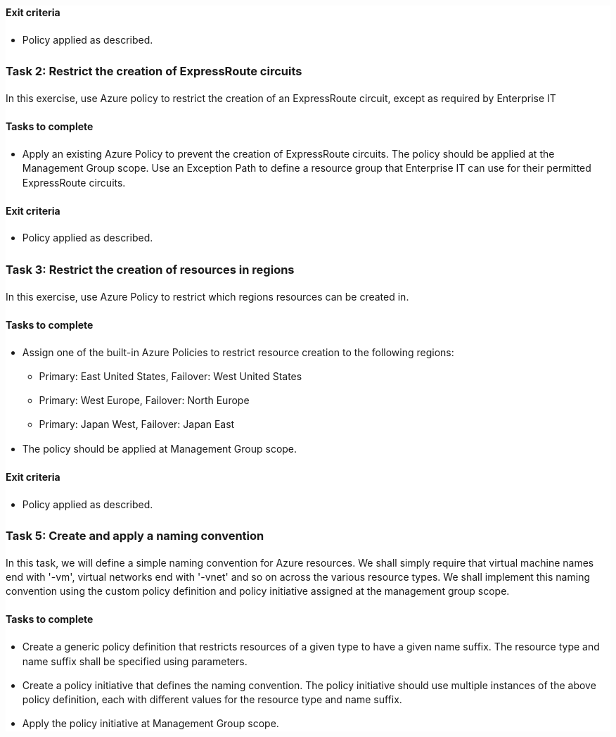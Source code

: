 #### Exit criteria 

-   Policy applied as described.

### Task 2: Restrict the creation of ExpressRoute circuits

In this exercise, use Azure policy to restrict the creation of an ExpressRoute circuit, except as required by Enterprise IT

#### Tasks to complete

-   Apply an existing Azure Policy to prevent the creation of ExpressRoute circuits. The policy should be applied at the Management Group scope. Use an Exception Path to define a resource group that Enterprise IT can use for their permitted ExpressRoute circuits.

#### Exit criteria 

-   Policy applied as described.

### Task 3: Restrict the creation of resources in regions

In this exercise, use Azure Policy to restrict which regions resources can be created in.

#### Tasks to complete

-   Assign one of the built-in Azure Policies to restrict resource creation to the following regions:

    -   Primary: East United States, Failover: West United States

    -   Primary: West Europe, Failover: North Europe

    -   Primary: Japan West, Failover: Japan East

-   The policy should be applied at Management Group scope.

#### Exit criteria 

-   Policy applied as described.

### Task 5: Create and apply a naming convention

In this task, we will define a simple naming convention for Azure resources. We shall simply require that virtual machine names end with '-vm', virtual networks end with '-vnet' and so on across the various resource types. We shall implement this naming convention using the custom policy definition and policy initiative assigned at the management group scope.

#### Tasks to complete

-   Create a generic policy definition that restricts resources of a given type to have a given name suffix. The resource type and name suffix shall be specified using parameters.

-   Create a policy initiative that defines the naming convention. The policy initiative should use multiple instances of the above policy definition, each with different values for the resource type and name suffix.

-   Apply the policy initiative at Management Group scope.
